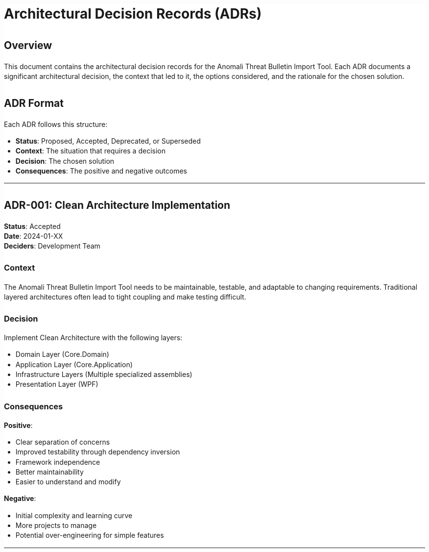 # Architectural Decision Records (ADRs)

## Overview

This document contains the architectural decision records for the Anomali Threat Bulletin Import Tool. Each ADR documents a significant architectural decision, the context that led to it, the options considered, and the rationale for the chosen solution.

## ADR Format

Each ADR follows this structure:
- **Status**: Proposed, Accepted, Deprecated, or Superseded
- **Context**: The situation that requires a decision
- **Decision**: The chosen solution
- **Consequences**: The positive and negative outcomes

---

## ADR-001: Clean Architecture Implementation

**Status**: Accepted  
**Date**: 2024-01-XX  
**Deciders**: Development Team

### Context

The Anomali Threat Bulletin Import Tool needs to be maintainable, testable, and adaptable to changing requirements. Traditional layered architectures often lead to tight coupling and make testing difficult.

### Decision

Implement Clean Architecture with the following layers:
- Domain Layer (Core.Domain)
- Application Layer (Core.Application) 
- Infrastructure Layers (Multiple specialized assemblies)
- Presentation Layer (WPF)

### Consequences

**Positive**:
- Clear separation of concerns
- Improved testability through dependency inversion
- Framework independence
- Better maintainability
- Easier to understand and modify

**Negative**:
- Initial complexity and learning curve
- More projects to manage
- Potential over-engineering for simple features

---